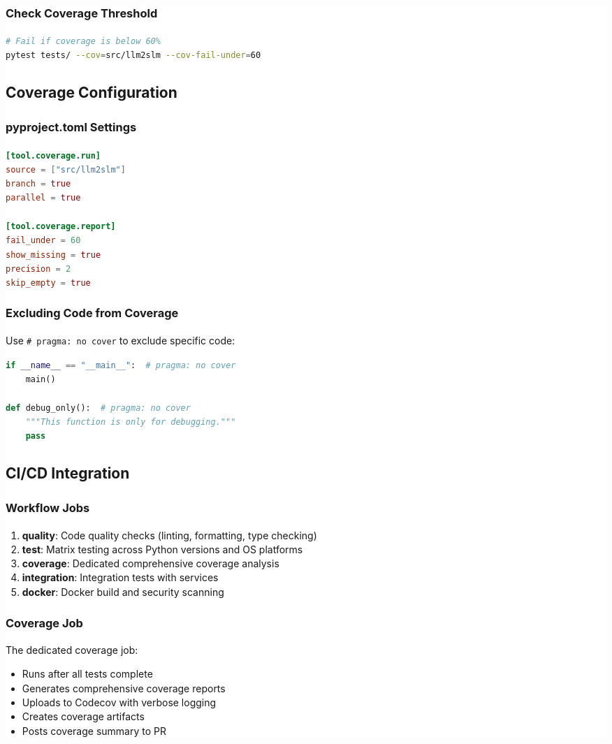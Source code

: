 ### Check Coverage Threshold

```bash
# Fail if coverage is below 60%
pytest tests/ --cov=src/llm2slm --cov-fail-under=60
```

## Coverage Configuration

### pyproject.toml Settings

```toml
[tool.coverage.run]
source = ["src/llm2slm"]
branch = true
parallel = true

[tool.coverage.report]
fail_under = 60
show_missing = true
precision = 2
skip_empty = true
```

### Excluding Code from Coverage

Use `# pragma: no cover` to exclude specific code:

```python
if __name__ == "__main__":  # pragma: no cover
    main()

def debug_only():  # pragma: no cover
    """This function is only for debugging."""
    pass
```

## CI/CD Integration

### Workflow Jobs

1. **quality**: Code quality checks (linting, formatting, type checking)
2. **test**: Matrix testing across Python versions and OS platforms
3. **coverage**: Dedicated comprehensive coverage analysis
4. **integration**: Integration tests with services
5. **docker**: Docker build and security scanning

### Coverage Job

The dedicated coverage job:

- Runs after all tests complete
- Generates comprehensive coverage reports
- Uploads to Codecov with verbose logging
- Creates coverage artifacts
- Posts coverage summary to PR
